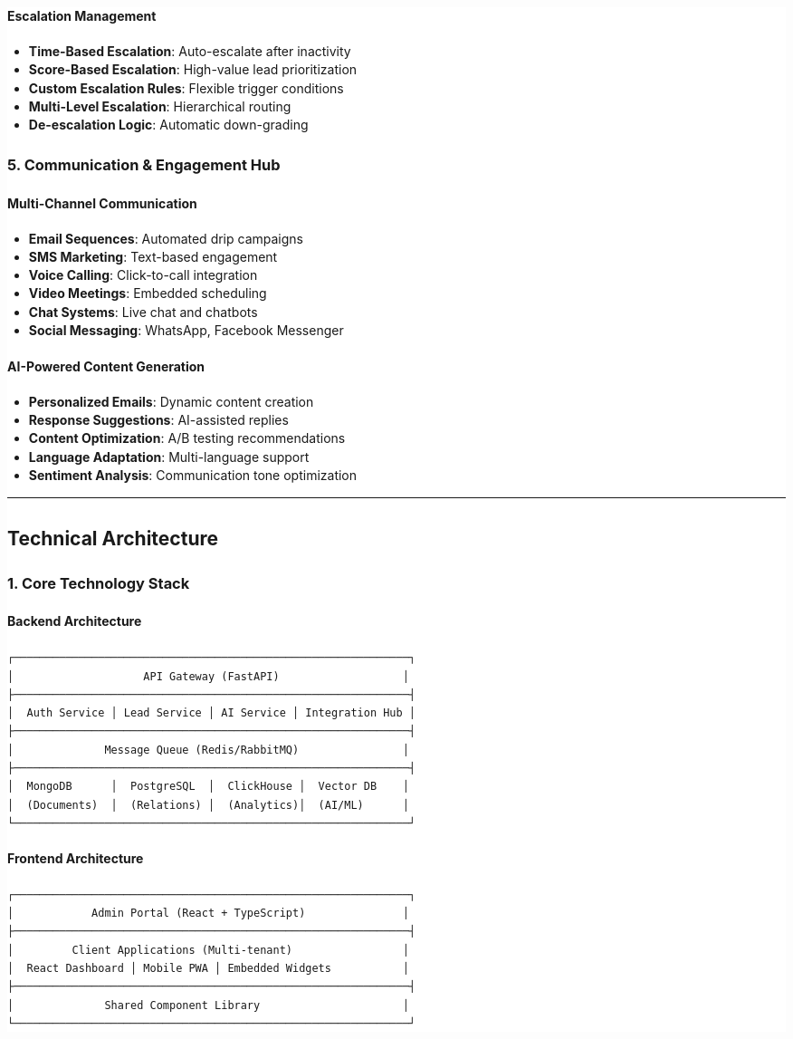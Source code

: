 #### Escalation Management
- **Time-Based Escalation**: Auto-escalate after inactivity
- **Score-Based Escalation**: High-value lead prioritization
- **Custom Escalation Rules**: Flexible trigger conditions
- **Multi-Level Escalation**: Hierarchical routing
- **De-escalation Logic**: Automatic down-grading

### 5. Communication & Engagement Hub

#### Multi-Channel Communication
- **Email Sequences**: Automated drip campaigns
- **SMS Marketing**: Text-based engagement
- **Voice Calling**: Click-to-call integration
- **Video Meetings**: Embedded scheduling
- **Chat Systems**: Live chat and chatbots
- **Social Messaging**: WhatsApp, Facebook Messenger

#### AI-Powered Content Generation
- **Personalized Emails**: Dynamic content creation
- **Response Suggestions**: AI-assisted replies
- **Content Optimization**: A/B testing recommendations
- **Language Adaptation**: Multi-language support
- **Sentiment Analysis**: Communication tone optimization

---

## Technical Architecture

### 1. Core Technology Stack

#### Backend Architecture
```
┌─────────────────────────────────────────────────────────────┐
│                    API Gateway (FastAPI)                   │
├─────────────────────────────────────────────────────────────┤
│  Auth Service │ Lead Service │ AI Service │ Integration Hub │
├─────────────────────────────────────────────────────────────┤
│              Message Queue (Redis/RabbitMQ)                │
├─────────────────────────────────────────────────────────────┤
│  MongoDB      │  PostgreSQL  │  ClickHouse │  Vector DB    │
│  (Documents)  │  (Relations) │  (Analytics)│  (AI/ML)      │
└─────────────────────────────────────────────────────────────┘
```

#### Frontend Architecture
```
┌─────────────────────────────────────────────────────────────┐
│            Admin Portal (React + TypeScript)               │
├─────────────────────────────────────────────────────────────┤
│         Client Applications (Multi-tenant)                 │
│  React Dashboard │ Mobile PWA │ Embedded Widgets           │
├─────────────────────────────────────────────────────────────┤
│              Shared Component Library                      │
└─────────────────────────────────────────────────────────────┘
```

